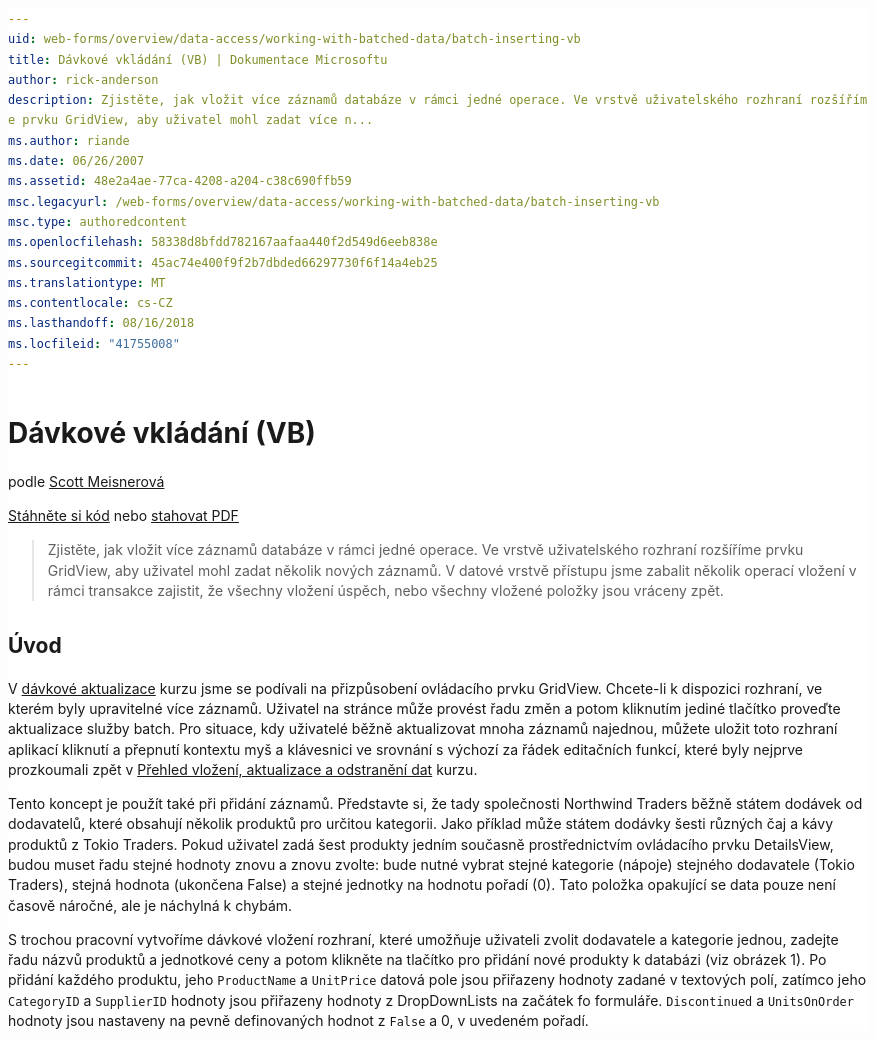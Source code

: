 ```yaml
---
uid: web-forms/overview/data-access/working-with-batched-data/batch-inserting-vb
title: Dávkové vkládání (VB) | Dokumentace Microsoftu
author: rick-anderson
description: Zjistěte, jak vložit více záznamů databáze v rámci jedné operace. Ve vrstvě uživatelského rozhraní rozšíříme prvku GridView, aby uživatel mohl zadat více n...
ms.author: riande
ms.date: 06/26/2007
ms.assetid: 48e2a4ae-77ca-4208-a204-c38c690ffb59
msc.legacyurl: /web-forms/overview/data-access/working-with-batched-data/batch-inserting-vb
msc.type: authoredcontent
ms.openlocfilehash: 58338d8bfdd782167aafaa440f2d549d6eeb838e
ms.sourcegitcommit: 45ac74e400f9f2b7dbded66297730f6f14a4eb25
ms.translationtype: MT
ms.contentlocale: cs-CZ
ms.lasthandoff: 08/16/2018
ms.locfileid: "41755008"
---
```

<a name="batch-inserting-vb"></a>Dávkové vkládání (VB)
====================
podle [Scott Meisnerová](https://twitter.com/ScottOnWriting)

[Stáhněte si kód](http://download.microsoft.com/download/3/9/f/39f92b37-e92e-4ab3-909e-b4ef23d01aa3/ASPNET_Data_Tutorial_66_VB.zip) nebo [stahovat PDF](batch-inserting-vb/_static/datatutorial66vb1.pdf)

> Zjistěte, jak vložit více záznamů databáze v rámci jedné operace. Ve vrstvě uživatelského rozhraní rozšíříme prvku GridView, aby uživatel mohl zadat několik nových záznamů. V datové vrstvě přístupu jsme zabalit několik operací vložení v rámci transakce zajistit, že všechny vložení úspěch, nebo všechny vložené položky jsou vráceny zpět.


## <a name="introduction"></a>Úvod

V [dávkové aktualizace](batch-updating-vb.md) kurzu jsme se podívali na přizpůsobení ovládacího prvku GridView. Chcete-li k dispozici rozhraní, ve kterém byly upravitelné více záznamů. Uživatel na stránce může provést řadu změn a potom kliknutím jediné tlačítko proveďte aktualizace služby batch. Pro situace, kdy uživatelé běžně aktualizovat mnoha záznamů najednou, můžete uložit toto rozhraní aplikací kliknutí a přepnutí kontextu myš a klávesnici ve srovnání s výchozí za řádek editačních funkcí, které byly nejprve prozkoumali zpět v [ Přehled vložení, aktualizace a odstranění dat](../editing-inserting-and-deleting-data/an-overview-of-inserting-updating-and-deleting-data-vb.md) kurzu.

Tento koncept je použít také při přidání záznamů. Představte si, že tady společnosti Northwind Traders běžně státem dodávek od dodavatelů, které obsahují několik produktů pro určitou kategorii. Jako příklad může státem dodávky šesti různých čaj a kávy produktů z Tokio Traders. Pokud uživatel zadá šest produkty jedním současně prostřednictvím ovládacího prvku DetailsView, budou muset řadu stejné hodnoty znovu a znovu zvolte: bude nutné vybrat stejné kategorie (nápoje) stejného dodavatele (Tokio Traders), stejná hodnota (ukončena False) a stejné jednotky na hodnotu pořadí (0). Tato položka opakující se data pouze není časově náročné, ale je náchylná k chybám.

S trochou pracovní vytvoříme dávkové vložení rozhraní, které umožňuje uživateli zvolit dodavatele a kategorie jednou, zadejte řadu názvů produktů a jednotkové ceny a potom klikněte na tlačítko pro přidání nové produkty k databázi (viz obrázek 1). Po přidání každého produktu, jeho `ProductName` a `UnitPrice` datová pole jsou přiřazeny hodnoty zadané v textových polí, zatímco jeho `CategoryID` a `SupplierID` hodnoty jsou přiřazeny hodnoty z DropDownLists na začátek fo formuláře. `Discontinued` a `UnitsOnOrder` hodnoty jsou nastaveny na pevně definovaných hodnot z `False` a 0, v uvedeném pořadí.
